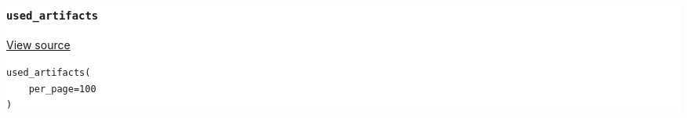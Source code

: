 </table>



<h3 id="used_artifacts"><code>used_artifacts</code></h3>

<a target="_blank" href="https://www.github.com/wandb/client/tree/3a0def97afe1def2b1a59786b4f0bbcac3f5dc4c/wandb/apis/public.py#L1246-L1248">View source</a>

<pre><code>used_artifacts(
    per_page=100
)</code></pre>






